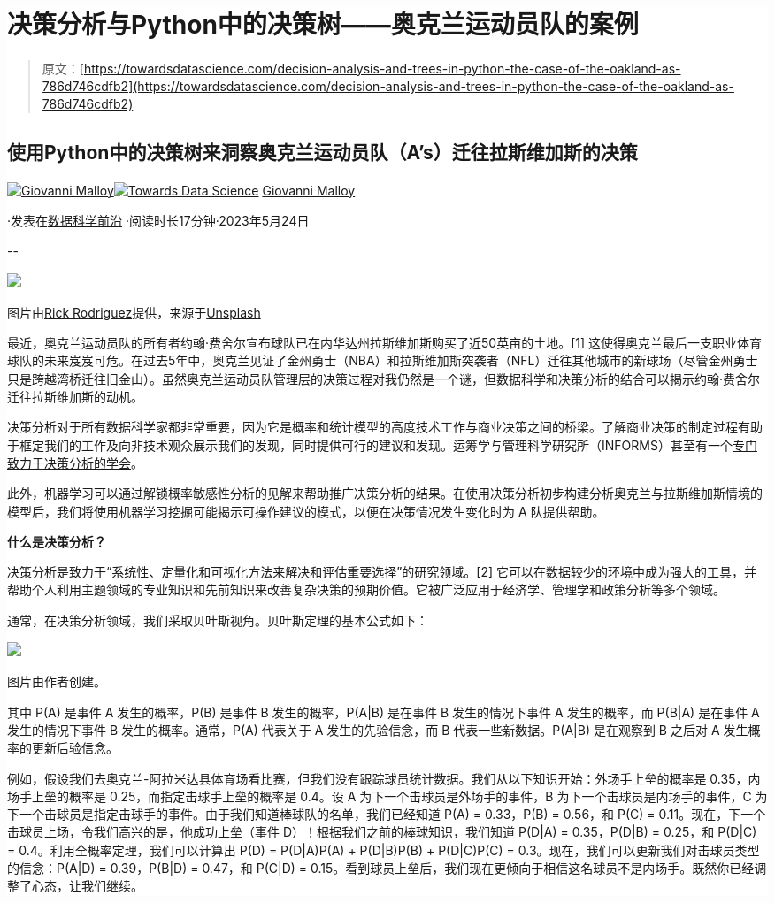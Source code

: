 # 决策分析与Python中的决策树——奥克兰运动员队的案例

> 原文：[https://towardsdatascience.com/decision-analysis-and-trees-in-python-the-case-of-the-oakland-as-786d746cdfb2](https://towardsdatascience.com/decision-analysis-and-trees-in-python-the-case-of-the-oakland-as-786d746cdfb2)

## 使用Python中的决策树来洞察奥克兰运动员队（A’s）迁往拉斯维加斯的决策

[](https://medium.com/@gspmalloy?source=post_page-----786d746cdfb2--------------------------------)[![Giovanni Malloy](../Images/e94218e244fab1af845c68e63e5706a1.png)](https://medium.com/@gspmalloy?source=post_page-----786d746cdfb2--------------------------------)[](https://towardsdatascience.com/?source=post_page-----786d746cdfb2--------------------------------)[![Towards Data Science](../Images/a6ff2676ffcc0c7aad8aaf1d79379785.png)](https://towardsdatascience.com/?source=post_page-----786d746cdfb2--------------------------------) [Giovanni Malloy](https://medium.com/@gspmalloy?source=post_page-----786d746cdfb2--------------------------------)

·发表在[数据科学前沿](https://towardsdatascience.com/?source=post_page-----786d746cdfb2--------------------------------) ·阅读时长17分钟·2023年5月24日

--

![](../Images/fda332094a2d44ad8e99df3197d1ac42.png)

图片由[Rick Rodriguez](https://unsplash.com/@rickro?utm_source=medium&utm_medium=referral)提供，来源于[Unsplash](https://unsplash.com/?utm_source=medium&utm_medium=referral)

最近，奥克兰运动员队的所有者约翰·费舍尔宣布球队已在内华达州拉斯维加斯购买了近50英亩的土地。[1] 这使得奥克兰最后一支职业体育球队的未来岌岌可危。在过去5年中，奥克兰见证了金州勇士（NBA）和拉斯维加斯突袭者（NFL）迁往其他城市的新球场（尽管金州勇士只是跨越湾桥迁往旧金山）。虽然奥克兰运动员队管理层的决策过程对我仍然是一个谜，但数据科学和决策分析的结合可以揭示约翰·费舍尔迁往拉斯维加斯的动机。

决策分析对于所有数据科学家都非常重要，因为它是概率和统计模型的高度技术工作与商业决策之间的桥梁。了解商业决策的制定过程有助于框定我们的工作及向非技术观众展示我们的发现，同时提供可行的建议和发现。运筹学与管理科学研究所（INFORMS）甚至有一个[专门致力于决策分析的学会](https://connect.informs.org/das/home)。

此外，机器学习可以通过解锁概率敏感性分析的见解来帮助推广决策分析的结果。在使用决策分析初步构建分析奥克兰与拉斯维加斯情境的模型后，我们将使用机器学习挖掘可能揭示可操作建议的模式，以便在决策情况发生变化时为 A 队提供帮助。

**什么是决策分析？**

决策分析是致力于“系统性、定量化和可视化方法来解决和评估重要选择”的研究领域。[2] 它可以在数据较少的环境中成为强大的工具，并帮助个人利用主题领域的专业知识和先前知识来改善复杂决策的预期价值。它被广泛应用于经济学、管理学和政策分析等多个领域。

通常，在决策分析领域，我们采取贝叶斯视角。贝叶斯定理的基本公式如下：

![](../Images/f74841dd37ceed626b736d7317c62d88.png)

图片由作者创建。

其中 P(A) 是事件 A 发生的概率，P(B) 是事件 B 发生的概率，P(A|B) 是在事件 B 发生的情况下事件 A 发生的概率，而 P(B|A) 是在事件 A 发生的情况下事件 B 发生的概率。通常，P(A) 代表关于 A 发生的先验信念，而 B 代表一些新数据。P(A|B) 是在观察到 B 之后对 A 发生概率的更新后验信念。

例如，假设我们去奥克兰-阿拉米达县体育场看比赛，但我们没有跟踪球员统计数据。我们从以下知识开始：外场手上垒的概率是 0.35，内场手上垒的概率是 0.25，而指定击球手上垒的概率是 0.4。设 A 为下一个击球员是外场手的事件，B 为下一个击球员是内场手的事件，C 为下一个击球员是指定击球手的事件。由于我们知道棒球队的名单，我们已经知道 P(A) = 0.33，P(B) = 0.56，和 P(C) = 0.11。现在，下一个击球员上场，令我们高兴的是，他成功上垒（事件 D）！根据我们之前的棒球知识，我们知道 P(D|A) = 0.35，P(D|B) = 0.25，和 P(D|C) = 0.4。利用全概率定理，我们可以计算出 P(D) = P(D|A)P(A) + P(D|B)P(B) + P(D|C)P(C) = 0.3。现在，我们可以更新我们对击球员类型的信念：P(A|D) = 0.39，P(B|D) = 0.47，和 P(C|D) = 0.15。看到球员上垒后，我们现在更倾向于相信这名球员不是内场手。既然你已经调整了心态，让我们继续。
